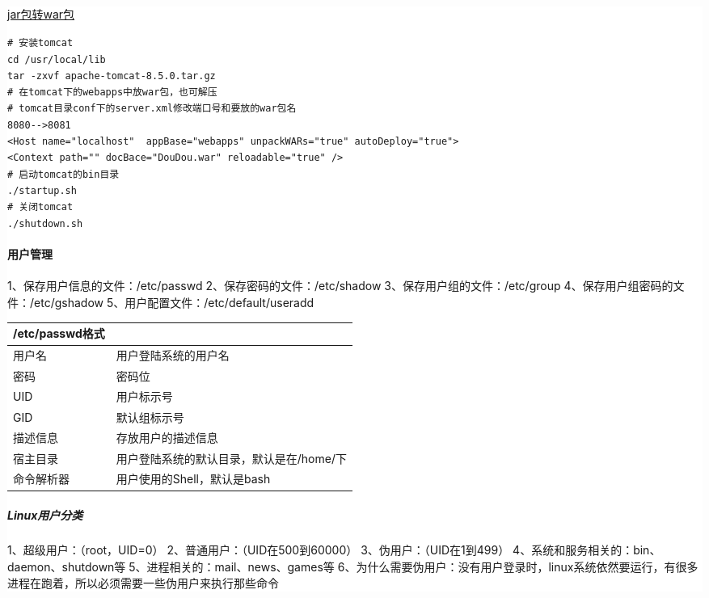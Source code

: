 [jar包转war包](https://blog.csdn.net/qq_33689414/article/details/81812761)

    # 安装tomcat
    cd /usr/local/lib 
    tar -zxvf apache-tomcat-8.5.0.tar.gz
    # 在tomcat下的webapps中放war包，也可解压
    # tomcat目录conf下的server.xml修改端口号和要放的war包名
    8080-->8081
    <Host name="localhost"  appBase="webapps" unpackWARs="true" autoDeploy="true">
    <Context path="" docBace="DouDou.war" reloadable="true" />
    # 启动tomcat的bin目录
    ./startup.sh
    # 关闭tomcat
    ./shutdown.sh


#### 用户管理

1、保存用户信息的文件：/etc/passwd
2、保存密码的文件：/etc/shadow
3、保存用户组的文件：/etc/group
4、保存用户组密码的文件：/etc/gshadow
5、用户配置文件：/etc/default/useradd

| /etc/passwd格式 |     |
| --- | --- |
| 用户名 | 用户登陆系统的用户名 |
| 密码  | 密码位 |
| UID | 用户标示号 |
| GID | 默认组标示号 |
| 描述信息 | 存放用户的描述信息 |
| 宿主目录 | 用户登陆系统的默认目录，默认是在/home/下 |
| 命令解析器 | 用户使用的Shell，默认是bash |

##### Linux用户分类

1、超级用户：（root，UID=0）
2、普通用户：（UID在500到60000）
3、伪用户：（UID在1到499）
4、系统和服务相关的：bin、daemon、shutdown等
5、进程相关的：mail、news、games等
6、为什么需要伪用户：没有用户登录时，linux系统依然要运行，有很多进程在跑着，所以必须需要一些伪用户来执行那些命令
